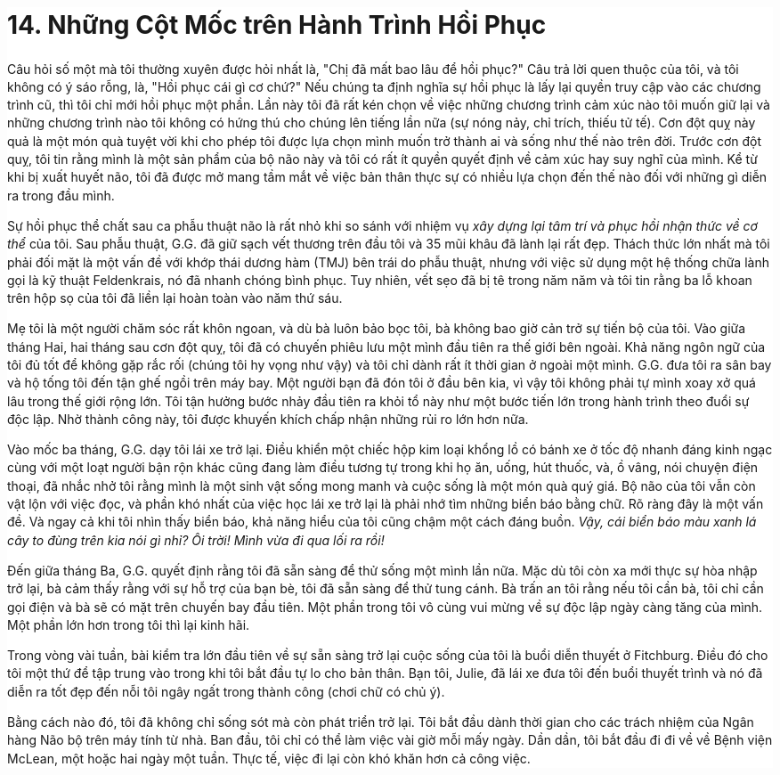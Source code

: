 # 14. Những Cột Mốc trên Hành Trình Hồi Phục

Câu hỏi số một mà tôi thường xuyên được hỏi nhất là, "Chị đã mất bao lâu để hồi phục?" Câu trả lời quen thuộc của tôi, và tôi không có ý sáo rỗng, là, "Hồi phục cái gì cơ chứ?" Nếu chúng ta định nghĩa sự hồi phục là lấy lại quyền truy cập vào các chương trình cũ, thì tôi chỉ mới hồi phục một phần. Lần này tôi đã rất kén chọn về việc những chương trình cảm xúc nào tôi muốn giữ lại và những chương trình nào tôi không có hứng thú cho chúng lên tiếng lần nữa (sự nóng nảy, chỉ trích, thiếu tử tế). Cơn đột quỵ này quả là một món quà tuyệt vời khi cho phép tôi được lựa chọn mình muốn trở thành ai và sống như thế nào trên đời. Trước cơn đột quỵ, tôi tin rằng mình là một sản phẩm của bộ não này và tôi có rất ít quyền quyết định về cảm xúc hay suy nghĩ của mình. Kể từ khi bị xuất huyết não, tôi đã được mở mang tầm mắt về việc bản thân thực sự có nhiều lựa chọn đến thế nào đối với những gì diễn ra trong đầu mình.

Sự hồi phục thể chất sau ca phẫu thuật não là rất nhỏ khi so sánh với nhiệm vụ *xây dựng lại tâm trí và phục hồi nhận thức về cơ thể* của tôi. Sau phẫu thuật, G.G. đã giữ sạch vết thương trên đầu tôi và 35 mũi khâu đã lành lại rất đẹp. Thách thức lớn nhất mà tôi phải đối mặt là một vấn đề với khớp thái dương hàm (TMJ) bên trái do phẫu thuật, nhưng với việc sử dụng một hệ thống chữa lành gọi là kỹ thuật Feldenkrais, nó đã nhanh chóng bình phục. Tuy nhiên, vết sẹo đã bị tê trong năm năm và tôi tin rằng ba lỗ khoan trên hộp sọ của tôi đã liền lại hoàn toàn vào năm thứ sáu.

Mẹ tôi là một người chăm sóc rất khôn ngoan, và dù bà luôn bảo bọc tôi, bà không bao giờ cản trở sự tiến bộ của tôi. Vào giữa tháng Hai, hai tháng sau cơn đột quỵ, tôi đã có chuyến phiêu lưu một mình đầu tiên ra thế giới bên ngoài. Khả năng ngôn ngữ của tôi đủ tốt để không gặp rắc rối (chúng tôi hy vọng như vậy) và tôi chỉ dành rất ít thời gian ở ngoài một mình. G.G. đưa tôi ra sân bay và hộ tống tôi đến tận ghế ngồi trên máy bay. Một người bạn đã đón tôi ở đầu bên kia, vì vậy tôi không phải tự mình xoay xở quá lâu trong thế giới rộng lớn. Tôi tận hưởng bước nhảy đầu tiên ra khỏi tổ này như một bước tiến lớn trong hành trình theo đuổi sự độc lập. Nhờ thành công này, tôi được khuyến khích chấp nhận những rủi ro lớn hơn nữa.

Vào mốc ba tháng, G.G. dạy tôi lái xe trở lại. Điều khiển một chiếc hộp kim loại khổng lồ có bánh xe ở tốc độ nhanh đáng kinh ngạc cùng với một loạt người bận rộn khác cũng đang làm điều tương tự trong khi họ ăn, uống, hút thuốc, và, ồ vâng, nói chuyện điện thoại, đã nhắc nhở tôi rằng mình là một sinh vật sống mong manh và cuộc sống là một món quà quý giá. Bộ não của tôi vẫn còn vật lộn với việc đọc, và phần khó nhất của việc học lái xe trở lại là phải nhớ tìm những biển báo bằng chữ. Rõ ràng đây là một vấn đề. Và ngay cả khi tôi nhìn thấy biển báo, khả năng hiểu của tôi cũng chậm một cách đáng buồn. *Vậy, cái biển báo màu xanh lá cây to đùng trên kia nói gì nhỉ? Ôi trời! Mình vừa đi qua lối ra rồi!*

Đến giữa tháng Ba, G.G. quyết định rằng tôi đã sẵn sàng để thử sống một mình lần nữa. Mặc dù tôi còn xa mới thực sự hòa nhập trở lại, bà cảm thấy rằng với sự hỗ trợ của bạn bè, tôi đã sẵn sàng để thử tung cánh. Bà trấn an tôi rằng nếu tôi cần bà, tôi chỉ cần gọi điện và bà sẽ có mặt trên chuyến bay đầu tiên. Một phần trong tôi vô cùng vui mừng về sự độc lập ngày càng tăng của mình. Một phần lớn hơn trong tôi thì lại kinh hãi.

Trong vòng vài tuần, bài kiểm tra lớn đầu tiên về sự sẵn sàng trở lại cuộc sống của tôi là buổi diễn thuyết ở Fitchburg. Điều đó cho tôi một thứ để tập trung vào trong khi tôi bắt đầu tự lo cho bản thân. Bạn tôi, Julie, đã lái xe đưa tôi đến buổi thuyết trình và nó đã diễn ra tốt đẹp đến nỗi tôi ngây ngất trong thành công (chơi chữ có chủ ý).

Bằng cách nào đó, tôi đã không chỉ sống sót mà còn phát triển trở lại. Tôi bắt đầu dành thời gian cho các trách nhiệm của Ngân hàng Não bộ trên máy tính từ nhà. Ban đầu, tôi chỉ có thể làm việc vài giờ mỗi mấy ngày. Dần dần, tôi bắt đầu đi đi về về Bệnh viện McLean, một hoặc hai ngày một tuần. Thực tế, việc đi lại còn khó khăn hơn cả công việc.
